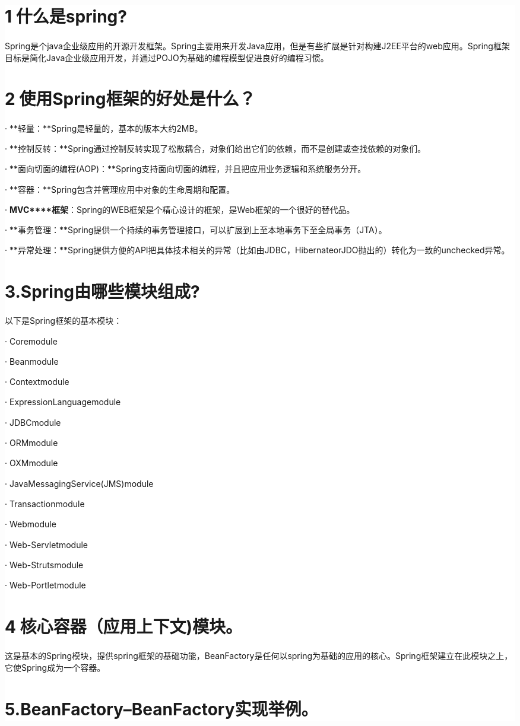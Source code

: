 # 1 什么是spring?

Spring是个java企业级应用的开源开发框架。Spring主要用来开发Java应用，但是有些扩展是针对构建J2EE平台的web应用。Spring框架目标是简化Java企业级应用开发，并通过POJO为基础的编程模型促进良好的编程习惯。

# 2 使用Spring框架的好处是什么？

·         **轻量：**Spring是轻量的，基本的版本大约2MB。

·         **控制反转：**Spring通过控制反转实现了松散耦合，对象们给出它们的依赖，而不是创建或查找依赖的对象们。

·         **面向切面的编程(AOP)：**Spring支持面向切面的编程，并且把应用业务逻辑和系统服务分开。

·         **容器：**Spring包含并管理应用中对象的生命周期和配置。

·         **MVC****框架**：Spring的WEB框架是个精心设计的框架，是Web框架的一个很好的替代品。

·         **事务管理：**Spring提供一个持续的事务管理接口，可以扩展到上至本地事务下至全局事务（JTA）。

·         **异常处理：**Spring提供方便的API把具体技术相关的异常（比如由JDBC，HibernateorJDO抛出的）转化为一致的unchecked异常。

# 3.Spring由哪些模块组成?

以下是Spring框架的基本模块：

·         Coremodule

·         Beanmodule

·         Contextmodule

·         ExpressionLanguagemodule

·         JDBCmodule

·         ORMmodule

·         OXMmodule

·         JavaMessagingService(JMS)module

·         Transactionmodule

·         Webmodule

·         Web-Servletmodule

·         Web-Strutsmodule

·         Web-Portletmodule

# 4 核心容器（应用上下文)模块。

这是基本的Spring模块，提供spring框架的基础功能，BeanFactory是任何以spring为基础的应用的核心。Spring框架建立在此模块之上，它使Spring成为一个容器。

# 5.BeanFactory–BeanFactory实现举例。
